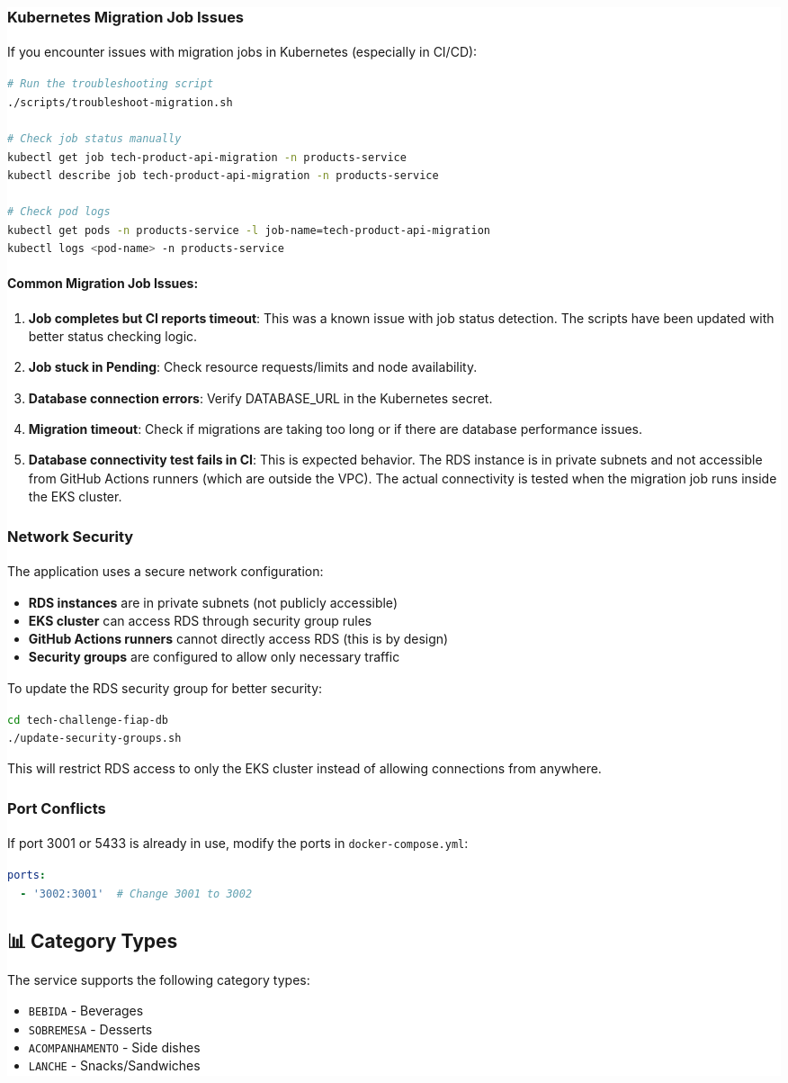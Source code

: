 ### Kubernetes Migration Job Issues
If you encounter issues with migration jobs in Kubernetes (especially in CI/CD):

```bash
# Run the troubleshooting script
./scripts/troubleshoot-migration.sh

# Check job status manually
kubectl get job tech-product-api-migration -n products-service
kubectl describe job tech-product-api-migration -n products-service

# Check pod logs
kubectl get pods -n products-service -l job-name=tech-product-api-migration
kubectl logs <pod-name> -n products-service
```

#### Common Migration Job Issues:

1. **Job completes but CI reports timeout**: This was a known issue with job status detection. The scripts have been updated with better status checking logic.

2. **Job stuck in Pending**: Check resource requests/limits and node availability.

3. **Database connection errors**: Verify DATABASE_URL in the Kubernetes secret.

4. **Migration timeout**: Check if migrations are taking too long or if there are database performance issues.

5. **Database connectivity test fails in CI**: This is expected behavior. The RDS instance is in private subnets and not accessible from GitHub Actions runners (which are outside the VPC). The actual connectivity is tested when the migration job runs inside the EKS cluster.

### Network Security

The application uses a secure network configuration:

- **RDS instances** are in private subnets (not publicly accessible)
- **EKS cluster** can access RDS through security group rules
- **GitHub Actions runners** cannot directly access RDS (this is by design)
- **Security groups** are configured to allow only necessary traffic

To update the RDS security group for better security:
```bash
cd tech-challenge-fiap-db
./update-security-groups.sh
```

This will restrict RDS access to only the EKS cluster instead of allowing connections from anywhere.

### Port Conflicts
If port 3001 or 5433 is already in use, modify the ports in `docker-compose.yml`:
```yaml
ports:
  - '3002:3001'  # Change 3001 to 3002
```

## 📊 Category Types

The service supports the following category types:
- `BEBIDA` - Beverages
- `SOBREMESA` - Desserts
- `ACOMPANHAMENTO` - Side dishes
- `LANCHE` - Snacks/Sandwiches 